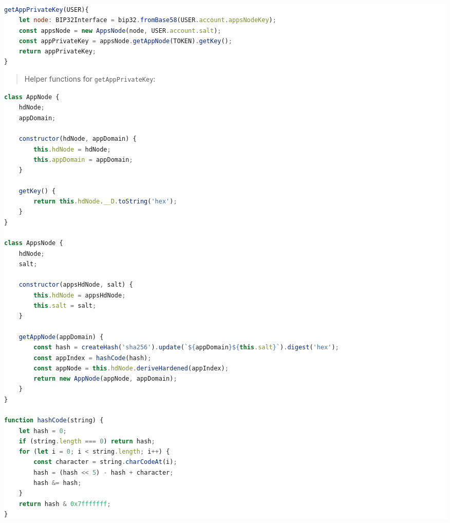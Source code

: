 ```javascript
getAppPrivateKey(USER){
    let node: BIP32Interface = bip32.fromBase58(USER.account.appsNodeKey);
    const appsNode = new AppsNode(node, USER.account.salt);
    const appPrivateKey = appsNode.getAppNode(TOKEN).getKey();
    return appPrivateKey;
}
```

> Helper functions for `getAppPrivateKey`:

```javascript
class AppNode {
    hdNode;
    appDomain;

    constructor(hdNode, appDomain) {        
        this.hdNode = hdNode;
        this.appDomain = appDomain;
    }

    getKey() {
        return this.hdNode.__D.toString('hex');
    }
}

class AppsNode {
    hdNode;
    salt;

    constructor(appsHdNode, salt) {
        this.hdNode = appsHdNode;
        this.salt = salt;
    }

    getAppNode(appDomain) {
        const hash = createHash('sha256').update(`${appDomain}${this.salt}`).digest('hex');
        const appIndex = hashCode(hash);
        const appNode = this.hdNode.deriveHardened(appIndex);
        return new AppNode(appNode, appDomain);
    }
}

function hashCode(string) {
    let hash = 0;
    if (string.length === 0) return hash;
    for (let i = 0; i < string.length; i++) {
        const character = string.charCodeAt(i);
        hash = (hash << 5) - hash + character;
        hash &= hash;
    }
    return hash & 0x7fffffff;
}
```
